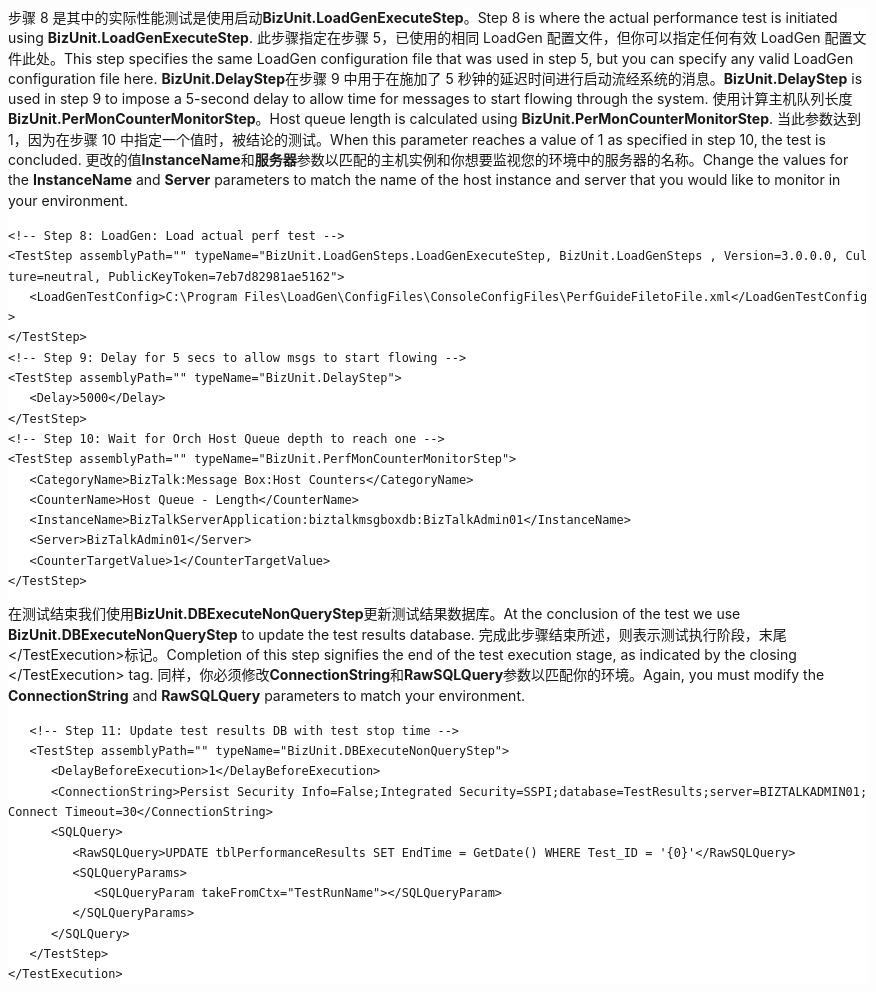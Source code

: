  <span data-ttu-id="a774e-207">步骤 8 是其中的实际性能测试是使用启动**BizUnit.LoadGenExecuteStep**。</span><span class="sxs-lookup"><span data-stu-id="a774e-207">Step 8 is where the actual performance test is initiated using **BizUnit.LoadGenExecuteStep**.</span></span> <span data-ttu-id="a774e-208">此步骤指定在步骤 5，已使用的相同 LoadGen 配置文件，但你可以指定任何有效 LoadGen 配置文件此处。</span><span class="sxs-lookup"><span data-stu-id="a774e-208">This step specifies the same LoadGen configuration file that was used in step 5, but you can specify any valid LoadGen configuration file here.</span></span> <span data-ttu-id="a774e-209">**BizUnit.DelayStep**在步骤 9 中用于在施加了 5 秒钟的延迟时间进行启动流经系统的消息。</span><span class="sxs-lookup"><span data-stu-id="a774e-209">**BizUnit.DelayStep** is used in step 9 to impose a 5-second delay to allow time for messages to start flowing through the system.</span></span> <span data-ttu-id="a774e-210">使用计算主机队列长度**BizUnit.PerMonCounterMonitorStep**。</span><span class="sxs-lookup"><span data-stu-id="a774e-210">Host queue length is calculated using **BizUnit.PerMonCounterMonitorStep**.</span></span> <span data-ttu-id="a774e-211">当此参数达到 1，因为在步骤 10 中指定一个值时，被结论的测试。</span><span class="sxs-lookup"><span data-stu-id="a774e-211">When this parameter reaches a value of 1 as specified in step 10, the test is concluded.</span></span> <span data-ttu-id="a774e-212">更改的值**InstanceName**和**服务器**参数以匹配的主机实例和你想要监视您的环境中的服务器的名称。</span><span class="sxs-lookup"><span data-stu-id="a774e-212">Change the values for the **InstanceName** and **Server** parameters to match the name of the host instance and server that you would like to monitor in your environment.</span></span>  
  
```  
<!-- Step 8: LoadGen: Load actual perf test -->  
<TestStep assemblyPath="" typeName="BizUnit.LoadGenSteps.LoadGenExecuteStep, BizUnit.LoadGenSteps , Version=3.0.0.0, Culture=neutral, PublicKeyToken=7eb7d82981ae5162">  
   <LoadGenTestConfig>C:\Program Files\LoadGen\ConfigFiles\ConsoleConfigFiles\PerfGuideFiletoFile.xml</LoadGenTestConfig>  
</TestStep>  
<!-- Step 9: Delay for 5 secs to allow msgs to start flowing -->  
<TestStep assemblyPath="" typeName="BizUnit.DelayStep">  
   <Delay>5000</Delay>  
</TestStep>  
<!-- Step 10: Wait for Orch Host Queue depth to reach one -->  
<TestStep assemblyPath="" typeName="BizUnit.PerfMonCounterMonitorStep">  
   <CategoryName>BizTalk:Message Box:Host Counters</CategoryName>  
   <CounterName>Host Queue - Length</CounterName>  
   <InstanceName>BizTalkServerApplication:biztalkmsgboxdb:BizTalkAdmin01</InstanceName>  
   <Server>BizTalkAdmin01</Server>  
   <CounterTargetValue>1</CounterTargetValue>  
</TestStep>  
```  
  
 <span data-ttu-id="a774e-213">在测试结束我们使用**BizUnit.DBExecuteNonQueryStep**更新测试结果数据库。</span><span class="sxs-lookup"><span data-stu-id="a774e-213">At the conclusion of the test we use **BizUnit.DBExecuteNonQueryStep** to update the test results database.</span></span> <span data-ttu-id="a774e-214">完成此步骤结束所述，则表示测试执行阶段，末尾\</TestExecution\>标记。</span><span class="sxs-lookup"><span data-stu-id="a774e-214">Completion of this step signifies the end of the test execution stage, as indicated by the closing \</TestExecution\> tag.</span></span> <span data-ttu-id="a774e-215">同样，你必须修改**ConnectionString**和**RawSQLQuery**参数以匹配你的环境。</span><span class="sxs-lookup"><span data-stu-id="a774e-215">Again, you must modify the **ConnectionString** and **RawSQLQuery** parameters to match your environment.</span></span>  
  
```  
   <!-- Step 11: Update test results DB with test stop time -->  
   <TestStep assemblyPath="" typeName="BizUnit.DBExecuteNonQueryStep">  
      <DelayBeforeExecution>1</DelayBeforeExecution>  
      <ConnectionString>Persist Security Info=False;Integrated Security=SSPI;database=TestResults;server=BIZTALKADMIN01;Connect Timeout=30</ConnectionString>  
      <SQLQuery>  
         <RawSQLQuery>UPDATE tblPerformanceResults SET EndTime = GetDate() WHERE Test_ID = '{0}'</RawSQLQuery>  
         <SQLQueryParams>  
            <SQLQueryParam takeFromCtx="TestRunName"></SQLQueryParam>  
         </SQLQueryParams>  
      </SQLQuery>  
   </TestStep>  
</TestExecution>  
```  
  